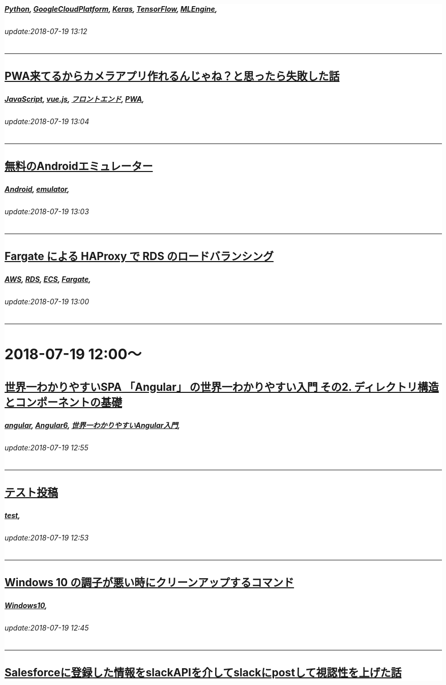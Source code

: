 ##### [Python](https://qiita.com/tags/Python), [GoogleCloudPlatform](https://qiita.com/tags/GoogleCloudPlatform), [Keras](https://qiita.com/tags/Keras), [TensorFlow](https://qiita.com/tags/TensorFlow), [MLEngine](https://qiita.com/tags/MLEngine), 
###### update:2018-07-19 13:12
---
## [PWA来てるからカメラアプリ作れるんじゃね？と思ったら失敗した話](https://qiita.com/mu_tomoya/items/d35dbb580a561c562ca6)
##### [JavaScript](https://qiita.com/tags/JavaScript), [vue.js](https://qiita.com/tags/vue.js), [フロントエンド](https://qiita.com/tags/フロントエンド), [PWA](https://qiita.com/tags/PWA), 
###### update:2018-07-19 13:04
---
## [無料のAndroidエミュレーター](https://qiita.com/hirohiro77/items/01b72cb77ad5bd982f71)
##### [Android](https://qiita.com/tags/Android), [emulator](https://qiita.com/tags/emulator), 
###### update:2018-07-19 13:03
---
## [Fargate による HAProxy で RDS のロードバランシング](https://qiita.com/sabmeua/items/8a80bcd6f7685470f2e2)
##### [AWS](https://qiita.com/tags/AWS), [RDS](https://qiita.com/tags/RDS), [ECS](https://qiita.com/tags/ECS), [Fargate](https://qiita.com/tags/Fargate), 
###### update:2018-07-19 13:00
---




# 2018-07-19 12:00～
## [世界一わかりやすいSPA 「Angular」 の世界一わかりやすい入門 その2. ディレクトリ構造とコンポーネントの基礎](https://qiita.com/seteen/items/ef41c321bff47d66a443)
##### [angular](https://qiita.com/tags/angular), [Angular6](https://qiita.com/tags/Angular6), [世界一わかりやすいAngular入門](https://qiita.com/tags/世界一わかりやすいAngular入門), 
###### update:2018-07-19 12:55
---
## [テスト投稿](https://qiita.com/y-do/items/ab443c0889da1a1127b3)
##### [test](https://qiita.com/tags/test), 
###### update:2018-07-19 12:53
---
## [Windows 10 の調子が悪い時にクリーンアップするコマンド](https://qiita.com/dahatake/items/c79c3ebf54136af9c586)
##### [Windows10](https://qiita.com/tags/Windows10), 
###### update:2018-07-19 12:45
---
## [Salesforceに登録した情報をslackAPIを介してslackにpostして視認性を上げた話](https://qiita.com/geeorgey/items/a3a7e7b1487ee0915f6d)